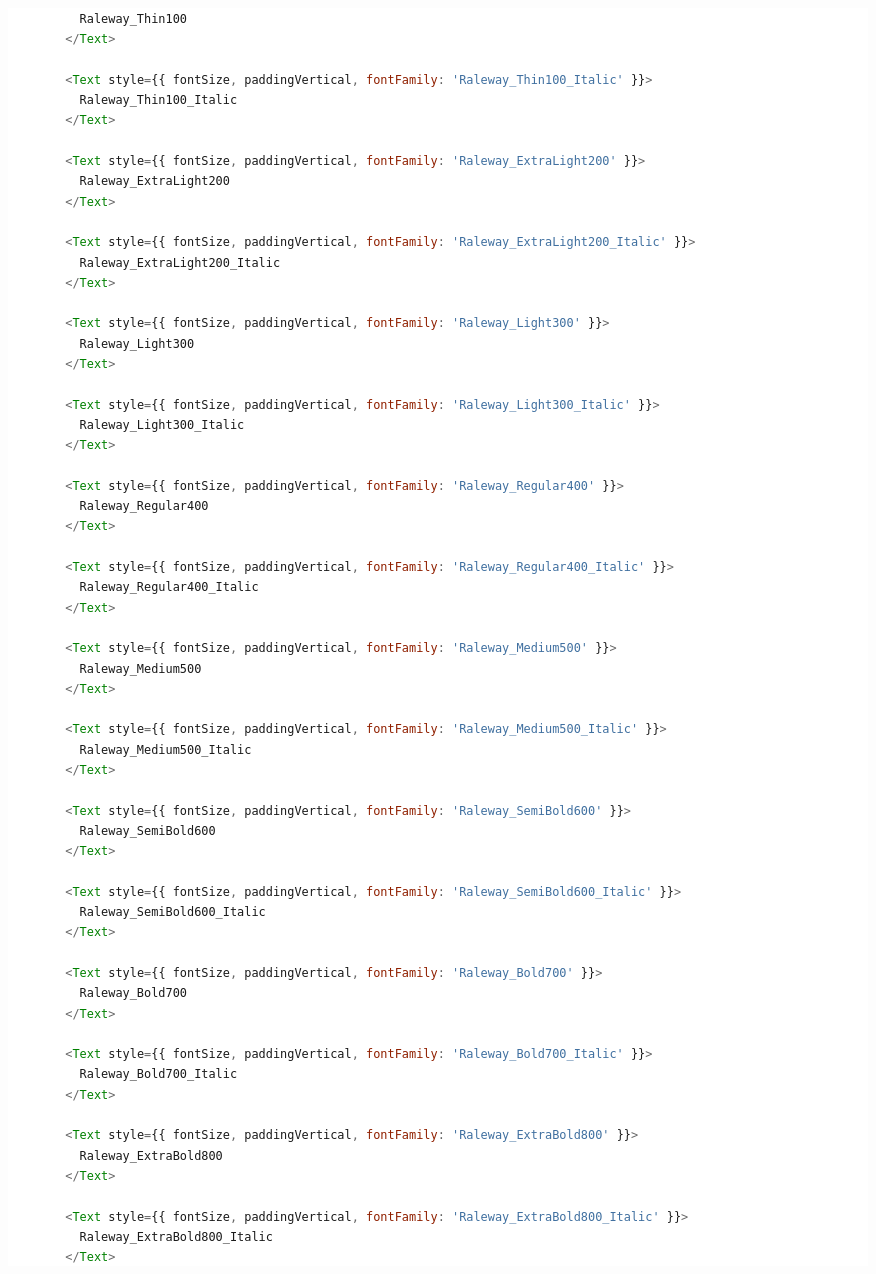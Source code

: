 ```js
          Raleway_Thin100
        </Text>

        <Text style={{ fontSize, paddingVertical, fontFamily: 'Raleway_Thin100_Italic' }}>
          Raleway_Thin100_Italic
        </Text>

        <Text style={{ fontSize, paddingVertical, fontFamily: 'Raleway_ExtraLight200' }}>
          Raleway_ExtraLight200
        </Text>

        <Text style={{ fontSize, paddingVertical, fontFamily: 'Raleway_ExtraLight200_Italic' }}>
          Raleway_ExtraLight200_Italic
        </Text>

        <Text style={{ fontSize, paddingVertical, fontFamily: 'Raleway_Light300' }}>
          Raleway_Light300
        </Text>

        <Text style={{ fontSize, paddingVertical, fontFamily: 'Raleway_Light300_Italic' }}>
          Raleway_Light300_Italic
        </Text>

        <Text style={{ fontSize, paddingVertical, fontFamily: 'Raleway_Regular400' }}>
          Raleway_Regular400
        </Text>

        <Text style={{ fontSize, paddingVertical, fontFamily: 'Raleway_Regular400_Italic' }}>
          Raleway_Regular400_Italic
        </Text>

        <Text style={{ fontSize, paddingVertical, fontFamily: 'Raleway_Medium500' }}>
          Raleway_Medium500
        </Text>

        <Text style={{ fontSize, paddingVertical, fontFamily: 'Raleway_Medium500_Italic' }}>
          Raleway_Medium500_Italic
        </Text>

        <Text style={{ fontSize, paddingVertical, fontFamily: 'Raleway_SemiBold600' }}>
          Raleway_SemiBold600
        </Text>

        <Text style={{ fontSize, paddingVertical, fontFamily: 'Raleway_SemiBold600_Italic' }}>
          Raleway_SemiBold600_Italic
        </Text>

        <Text style={{ fontSize, paddingVertical, fontFamily: 'Raleway_Bold700' }}>
          Raleway_Bold700
        </Text>

        <Text style={{ fontSize, paddingVertical, fontFamily: 'Raleway_Bold700_Italic' }}>
          Raleway_Bold700_Italic
        </Text>

        <Text style={{ fontSize, paddingVertical, fontFamily: 'Raleway_ExtraBold800' }}>
          Raleway_ExtraBold800
        </Text>

        <Text style={{ fontSize, paddingVertical, fontFamily: 'Raleway_ExtraBold800_Italic' }}>
          Raleway_ExtraBold800_Italic
        </Text>

```